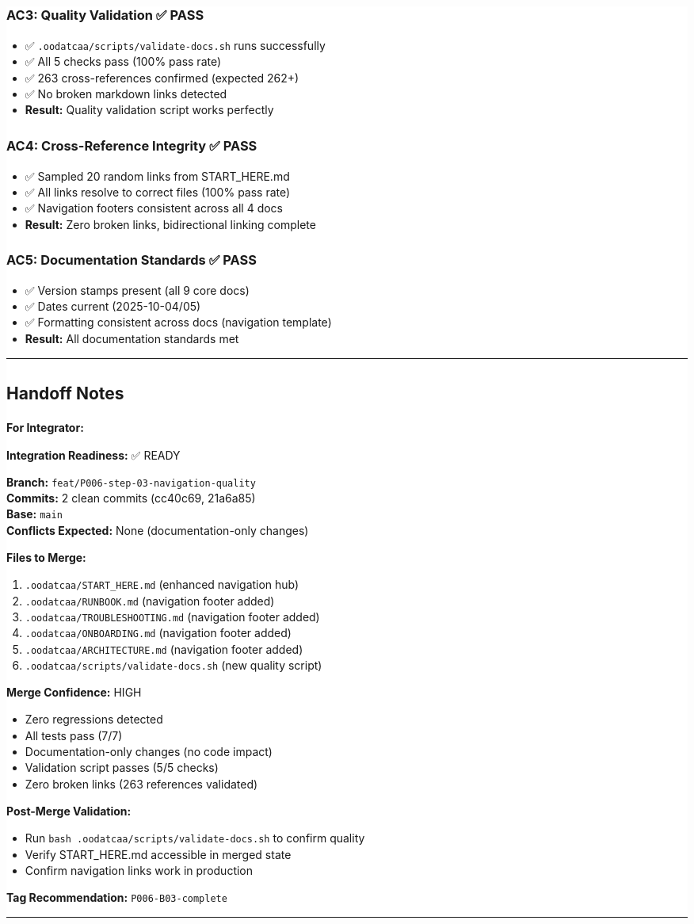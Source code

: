 ### AC3: Quality Validation ✅ PASS
- ✅ `.oodatcaa/scripts/validate-docs.sh` runs successfully
- ✅ All 5 checks pass (100% pass rate)
- ✅ 263 cross-references confirmed (expected 262+)
- ✅ No broken markdown links detected
- **Result:** Quality validation script works perfectly

### AC4: Cross-Reference Integrity ✅ PASS
- ✅ Sampled 20 random links from START_HERE.md
- ✅ All links resolve to correct files (100% pass rate)
- ✅ Navigation footers consistent across all 4 docs
- **Result:** Zero broken links, bidirectional linking complete

### AC5: Documentation Standards ✅ PASS
- ✅ Version stamps present (all 9 core docs)
- ✅ Dates current (2025-10-04/05)
- ✅ Formatting consistent across docs (navigation template)
- **Result:** All documentation standards met

---

## Handoff Notes

**For Integrator:**

**Integration Readiness:** ✅ READY

**Branch:** `feat/P006-step-03-navigation-quality`  
**Commits:** 2 clean commits (cc40c69, 21a6a85)  
**Base:** `main`  
**Conflicts Expected:** None (documentation-only changes)

**Files to Merge:**
1. `.oodatcaa/START_HERE.md` (enhanced navigation hub)
2. `.oodatcaa/RUNBOOK.md` (navigation footer added)
3. `.oodatcaa/TROUBLESHOOTING.md` (navigation footer added)
4. `.oodatcaa/ONBOARDING.md` (navigation footer added)
5. `.oodatcaa/ARCHITECTURE.md` (navigation footer added)
6. `.oodatcaa/scripts/validate-docs.sh` (new quality script)

**Merge Confidence:** HIGH
- Zero regressions detected
- All tests pass (7/7)
- Documentation-only changes (no code impact)
- Validation script passes (5/5 checks)
- Zero broken links (263 references validated)

**Post-Merge Validation:**
- Run `bash .oodatcaa/scripts/validate-docs.sh` to confirm quality
- Verify START_HERE.md accessible in merged state
- Confirm navigation links work in production

**Tag Recommendation:** `P006-B03-complete`

---